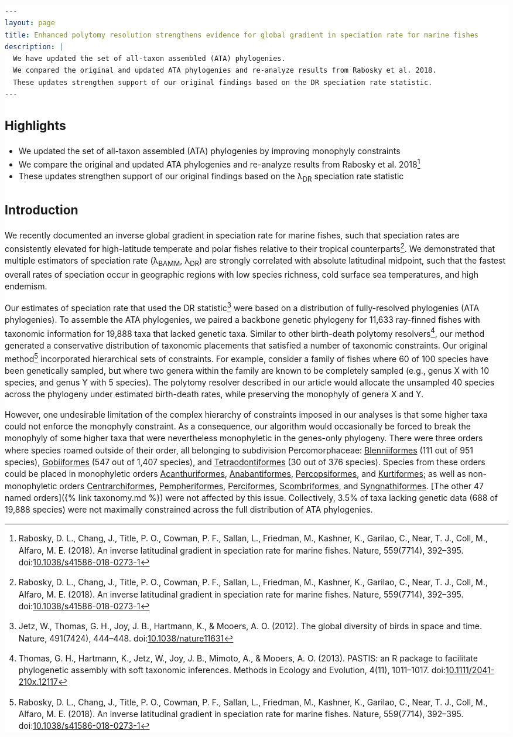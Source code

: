 ```yaml
---
layout: page
title: Enhanced polytomy resolution strengthens evidence for global gradient in speciation rate for marine fishes
description: |
  We have updated the set of all-taxon assembled (ATA) phylogenies.
  We compared the original and updated ATA phylogenies and re-analyze results from Rabosky et al. 2018.
  These updates strengthen support of our original findings based on the DR speciation rate statistic.
---
```


## Highlights

* We updated the set of all-taxon assembled (ATA) phylogenies by improving monophyly constraints
* We compare the original and updated ATA phylogenies and re-analyze results from Rabosky et al. 2018[^Rabosky2018]
* These updates strengthen support of our original findings based on the λ<sub>DR</sub> speciation rate statistic

## Introduction

We recently documented an inverse global gradient in speciation rate for marine fishes, such that speciation rates are consistently elevated for high-latitude temperate and polar fishes relative to their tropical counterparts[^Rabosky2018]. We demonstrated that multiple estimators of speciation rate (λ<sub>BAMM</sub>, λ<sub>DR</sub>) are strongly correlated with absolute latitudinal midpoint, such that the fastest overall rates of speciation occur in geographic regions with low species richness, cold surface sea temperatures, and high endemism.

Our estimates of speciation rate that used the DR statistic[^Jetz2012] were based on a distribution of fully-resolved phylogenies (ATA phylogenies). To assemble the ATA phylogenies, we paired a backbone genetic phylogeny for 11,633 ray-finned fishes with taxonomic information for 19,888 taxa that lacked genetic taxa. Similar to other birth-death polytomy resolvers[^Thomas2013], our method generated a conservative distribution of taxonomic placements that satisfied a number of taxonomic constraints. Our original method[^Rabosky2018] incorporated hierarchical sets of constraints. For example, consider a family of fishes where 60 of 100 species have been genetically sampled, but where two genera within the family are known to be completely sampled (e.g., genus X with 10 species, and genus Y with 5 species). The polytomy resolver described in our article would allocate the unsampled 40 species across the phylogeny under estimated birth-death rates, while preserving the monophyly of genera X and Y.

However, one undesirable limitation of the complex hierarchy of constraints imposed in our analyses is that some higher taxa could not enforce the monophyly constraint. As a consequence, our algorithm would occasionally be forced to break the monophyly of some higher taxa that were nevertheless monophyletic in the genes-only phylogeny. There were three orders where species roamed outside of their order, all belonging to subdivision Percomorphaceae: [Blenniiformes](/taxonomy/order/Blenniiformes/) (111 out of 951 species), [Gobiiformes](/taxonomy/order/Gobiiformes) (547 out of 1,407 species), and [Tetraodontiformes](/taxonomy/order/Tetraodontiformes/) (30 out of 376 species). Species from these orders could be placed in monophyletic orders [Acanthuriformes](/taxonomy/order/Acanthuriformes/), [Anabantiformes](/taxonomy/order/Anabantiformes/), [Percopsiformes](/taxonomy/order/Percopsiformes/), and [Kurtiformes](/taxonomy/order/Kurtiformes/); as well as non-monophyletic orders [Centrarchiformes](/taxonomy/order/Centrarchiformes/), [Pempheriformes](/taxonomy/order/Pempheriformes/), [Perciformes](/taxonomy/order/Perciformes/), [Scombriformes](/taxonomy/order/Scombriformes/), and [Syngnathiformes](/taxonomy/order/Syngnathiformes/). [The other 47 named orders]({% link taxonomy.md %}) were not affected by this issue. Collectively, 3.5% of taxa lacking genetic data (688 of 19,888 species) were not maximally constrained across the full distribution of ATA phylogenies.


[^Rabosky2018]: Rabosky, D. L., Chang, J., Title, P. O., Cowman, P. F., Sallan, L., Friedman, M., Kashner, K., Garilao, C., Near, T. J., Coll, M., Alfaro, M. E. (2018). An inverse latitudinal gradient in speciation rate for marine fishes. Nature, 559(7714), 392–395. doi:[10.1038/s41586-018-0273-1](https://doi.org/10.1038/s41586-018-0273-1)
[^Jetz2012]: Jetz, W., Thomas, G. H., Joy, J. B., Hartmann, K., & Mooers, A. O. (2012). The global diversity of birds in space and time. Nature, 491(7424), 444–448. doi:[10.1038/nature11631](https://doi.org/10.1038/nature11631)
[^Thomas2013]: Thomas, G. H., Hartmann, K., Jetz, W., Joy, J. B., Mimoto, A., & Mooers, A. O. (2013). PASTIS: an R package to facilitate phylogenetic assembly with soft taxonomic inferences. Methods in Ecology and Evolution, 4(11), 1011–1017. doi:[10.1111/2041-210x.12117](https://doi.org/10.1111/2041-210x.12117)
[^Dryad]: Rabosky, D. L., Chang, J., Title, P. O., Cowman, P. F., Sallan, L., Friedman, M., Kashner, K., Garilao, C., Near, T. J., Coll, M., Alfaro, M. E. (2018). Data from: An inverse latitudinal gradient in speciation rate for marine fishes. Dryad Digital Repository. doi:[10.5061/dryad.fc71cp4](https://doi.org/10.5061/dryad.fc71cp4)
[^Chang2019]: Chang, J., Rabosky, D. L., & Alfaro, M. E. (2019). Estimating diversification rates on incompletely-sampled phylogenies: theoretical concerns and practical solutions. Systematic Biology. doi:[10.1093/sysbio/syz081](https://doi.org/10.1093/sysbio/syz081)